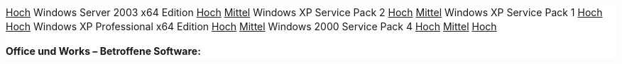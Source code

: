 <td style="border:1px solid black;"></td>
<td style="border:1px solid black;"><a href="http://www.microsoft.com/downloads/details.aspx?displaylang=de&amp;familyid=cd8b88b5-f90f-4c0c-a5ad-3641751381c9">Hoch</a></td>
</tr>  
<tr class="even">
<td style="border:1px solid black;">Windows Server 2003 x64 Edition</td>
<td style="border:1px solid black;"></td>
<td style="border:1px solid black;"></td>
<td style="border:1px solid black;"></td>
<td style="border:1px solid black;"><a href="http://www.microsoft.com/downloads/details.aspx?familyid=b6018a61-b0ec-467e-9025-059d3c9f1c5f&amp;displaylang=en">Hoch</a></td>
<td style="border:1px solid black;"></td>
<td style="border:1px solid black;"><a href="http://www.microsoft.com/downloads/details.aspx?familyid=cd8699bc-6760-4f0e-b8e0-2e7d89092ce8&amp;displaylang=en">Mittel</a></td>
</tr>  
<tr class="odd">
<td style="border:1px solid black;">Windows XP Service Pack 2</td>
<td style="border:1px solid black;"></td>
<td style="border:1px solid black;"></td>
<td style="border:1px solid black;"></td>
<td style="border:1px solid black;"><a href="http://www.microsoft.com/downloads/details.aspx?displaylang=de&amp;familyid=c17ddc07-204b-4a7f-8c5a-36b7865a030c">Hoch</a></td>
<td style="border:1px solid black;"></td>
<td style="border:1px solid black;"><a href="http://www.microsoft.com/downloads/details.aspx?displaylang=de&amp;familyid=b62abe8e-4735-4934-a66e-5b957986efbf">Mittel</a></td>
</tr>  
<tr class="even">
<td style="border:1px solid black;">Windows XP Service Pack 1</td>
<td style="border:1px solid black;"></td>
<td style="border:1px solid black;"></td>
<td style="border:1px solid black;"></td>
<td style="border:1px solid black;"><a href="http://www.microsoft.com/downloads/details.aspx?displaylang=de&amp;familyid=c17ddc07-204b-4a7f-8c5a-36b7865a030c">Hoch</a></td>
<td style="border:1px solid black;"></td>
<td style="border:1px solid black;"><a href="http://www.microsoft.com/downloads/details.aspx?displaylang=de&amp;familyid=b62abe8e-4735-4934-a66e-5b957986efbf">Hoch</a></td>
</tr>  
<tr class="odd">
<td style="border:1px solid black;">Windows XP Professional x64 Edition</td>
<td style="border:1px solid black;"></td>
<td style="border:1px solid black;"></td>
<td style="border:1px solid black;"></td>
<td style="border:1px solid black;"><a href="http://www.microsoft.com/downloads/details.aspx?familyid=89fbbdd0-7504-4807-9337-08324aa457e7&amp;displaylang=en">Hoch</a></td>
<td style="border:1px solid black;"></td>
<td style="border:1px solid black;"><a href="http://www.microsoft.com/downloads/details.aspx?familyid=44213900-9082-45dc-b514-31d38717fe89&amp;displaylang=en">Mittel</a></td>
</tr>  
<tr class="even">
<td style="border:1px solid black;">Windows 2000 Service Pack 4</td>
<td style="border:1px solid black;"></td>
<td style="border:1px solid black;"></td>
<td style="border:1px solid black;"></td>
<td style="border:1px solid black;"><a href="http://www.microsoft.com/downloads/details.aspx?displaylang=de&amp;familyid=6ec86784-6b12-410b-8068-028c58ed5df7">Hoch</a></td>
<td style="border:1px solid black;"><a href="http://www.microsoft.com/downloads/details.aspx?displaylang=de&amp;familyid=5089d956-7d8d-4241-9ca2-107ce4f8c093">Mittel</a></td>
<td style="border:1px solid black;"><a href="http://www.microsoft.com/downloads/details.aspx?displaylang=de&amp;familyid=305e208c-d75c-471b-9e57-30d01e320ad1">Hoch</a></td>
</tr>  
<tr class="odd">
<td style="border:1px solid black;"><p><strong>Office und Works – Betroffene Software:</strong></p></td>
<td style="border:1px solid black;"></td>